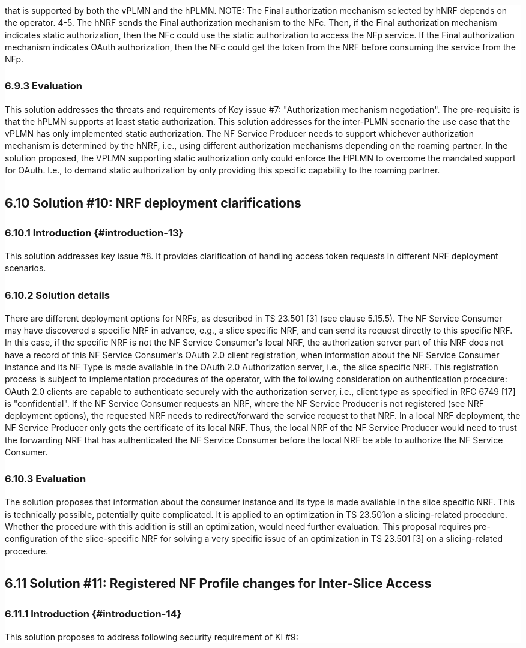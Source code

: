 that is supported by both the vPLMN and the hPLMN.
NOTE: The Final authorization mechanism selected by hNRF depends on the
operator.
4-5. The hNRF sends the Final authorization mechanism to the NFc.
Then, if the Final authorization mechanism indicates static authorization,
then the NFc could use the static authorization to access the NFp service. If
the Final authorization mechanism indicates OAuth authorization, then the NFc
could get the token from the NRF before consuming the service from the NFp.
### 6.9.3 Evaluation
This solution addresses the threats and requirements of Key issue #7:
\"Authorization mechanism negotiation\".
The pre-requisite is that the hPLMN supports at least static authorization.
This solution addresses for the inter-PLMN scenario the use case that the
vPLMN has only implemented static authorization. The NF Service Producer needs
to support whichever authorization mechanism is determined by the hNRF, i.e.,
using different authorization mechanisms depending on the roaming partner.
In the solution proposed, the VPLMN supporting static authorization only could
enforce the HPLMN to overcome the mandated support for OAuth. I.e., to demand
static authorization by only providing this specific capability to the roaming
partner.
## 6.10 Solution #10: NRF deployment clarifications
### 6.10.1 Introduction {#introduction-13}
This solution addresses key issue #8. It provides clarification of handling
access token requests in different NRF deployment scenarios.
### 6.10.2 Solution details
There are different deployment options for NRFs, as described in TS 23.501 [3]
(see clause 5.15.5).
The NF Service Consumer may have discovered a specific NRF in advance, e.g., a
slice specific NRF, and can send its request directly to this specific NRF. In
this case, if the specific NRF is not the NF Service Consumer\'s local NRF,
the authorization server part of this NRF does not have a record of this NF
Service Consumer\'s OAuth 2.0 client registration, when information about the
NF Service Consumer instance and its NF Type is made available in the OAuth
2.0 Authorization server, i.e., the slice specific NRF.
This registration process is subject to implementation procedures of the
operator, with the following consideration on authentication procedure: OAuth
2.0 clients are capable to authenticate securely with the authorization
server, i.e., client type as specified in RFC 6749 [17] is \"confidential\".
If the NF Service Consumer requests an NRF, where the NF Service Producer is
not registered (see NRF deployment options), the requested NRF needs to
redirect/forward the service request to that NRF.
In a local NRF deployment, the NF Service Producer only gets the certificate
of its local NRF. Thus, the local NRF of the NF Service Producer would need to
trust the forwarding NRF that has authenticated the NF Service Consumer before
the local NRF be able to authorize the NF Service Consumer.
### 6.10.3 Evaluation
The solution proposes that information about the consumer instance and its
type is made available in the slice specific NRF. This is technically
possible, potentially quite complicated. It is applied to an optimization in
TS 23.501on a slicing-related procedure. Whether the procedure with this
addition is still an optimization, would need further evaluation.
This proposal requires pre-configuration of the slice-specific NRF for solving
a very specific issue of an optimization in TS 23.501 [3] on a slicing-related
procedure.
## 6.11 Solution #11: Registered NF Profile changes for Inter-Slice Access
### 6.11.1 Introduction {#introduction-14}
This solution proposes to address following security requirement of KI #9: